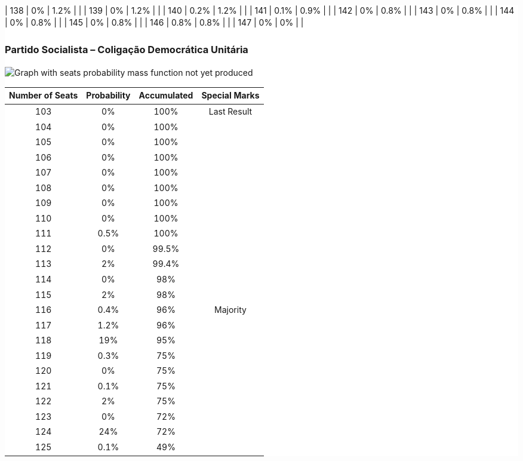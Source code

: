 | 138 | 0% | 1.2% |  |
| 139 | 0% | 1.2% |  |
| 140 | 0.2% | 1.2% |  |
| 141 | 0.1% | 0.9% |  |
| 142 | 0% | 0.8% |  |
| 143 | 0% | 0.8% |  |
| 144 | 0% | 0.8% |  |
| 145 | 0% | 0.8% |  |
| 146 | 0.8% | 0.8% |  |
| 147 | 0% | 0% |  |

### Partido Socialista – Coligação Democrática Unitária

![Graph with seats probability mass function not yet produced](2019-06-27-ICSISCTE-coalitions-seats-pmf-ps–cdu.png "Seats Probability Mass Function")

| Number of Seats | Probability | Accumulated | Special Marks |
|:---------------:|:-----------:|:-----------:|:-------------:|
| 103 | 0% | 100% | Last Result |
| 104 | 0% | 100% |  |
| 105 | 0% | 100% |  |
| 106 | 0% | 100% |  |
| 107 | 0% | 100% |  |
| 108 | 0% | 100% |  |
| 109 | 0% | 100% |  |
| 110 | 0% | 100% |  |
| 111 | 0.5% | 100% |  |
| 112 | 0% | 99.5% |  |
| 113 | 2% | 99.4% |  |
| 114 | 0% | 98% |  |
| 115 | 2% | 98% |  |
| 116 | 0.4% | 96% | Majority |
| 117 | 1.2% | 96% |  |
| 118 | 19% | 95% |  |
| 119 | 0.3% | 75% |  |
| 120 | 0% | 75% |  |
| 121 | 0.1% | 75% |  |
| 122 | 2% | 75% |  |
| 123 | 0% | 72% |  |
| 124 | 24% | 72% |  |
| 125 | 0.1% | 49% |  |